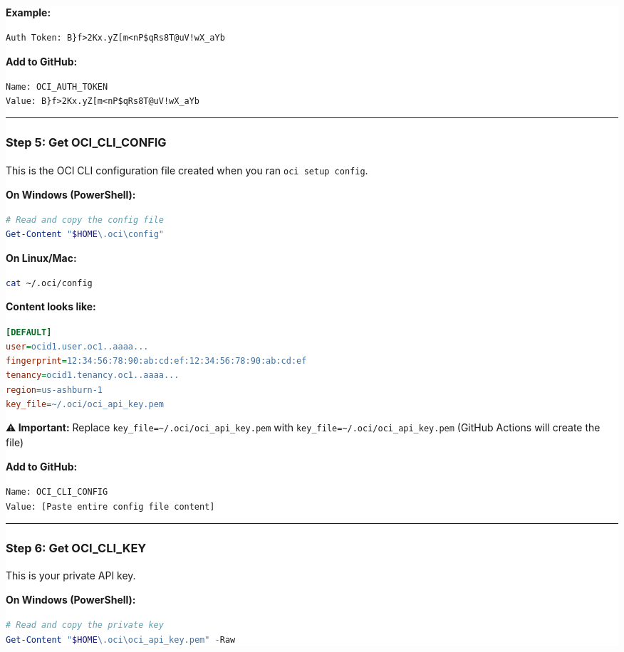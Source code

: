 **Example:**
```
Auth Token: B}f>2Kx.yZ[m<nP$qRs8T@uV!wX_aYb
```

**Add to GitHub:**
```
Name: OCI_AUTH_TOKEN
Value: B}f>2Kx.yZ[m<nP$qRs8T@uV!wX_aYb
```

---

### Step 5: Get OCI_CLI_CONFIG

This is the OCI CLI configuration file created when you ran `oci setup config`.

**On Windows (PowerShell):**
```powershell
# Read and copy the config file
Get-Content "$HOME\.oci\config"
```

**On Linux/Mac:**
```bash
cat ~/.oci/config
```

**Content looks like:**
```ini
[DEFAULT]
user=ocid1.user.oc1..aaaa...
fingerprint=12:34:56:78:90:ab:cd:ef:12:34:56:78:90:ab:cd:ef
tenancy=ocid1.tenancy.oc1..aaaa...
region=us-ashburn-1
key_file=~/.oci/oci_api_key.pem
```

**⚠️ Important:** Replace `key_file=~/.oci/oci_api_key.pem` with `key_file=~/.oci/oci_api_key.pem` (GitHub Actions will create the file)

**Add to GitHub:**
```
Name: OCI_CLI_CONFIG
Value: [Paste entire config file content]
```

---

### Step 6: Get OCI_CLI_KEY

This is your private API key.

**On Windows (PowerShell):**
```powershell
# Read and copy the private key
Get-Content "$HOME\.oci\oci_api_key.pem" -Raw
```
